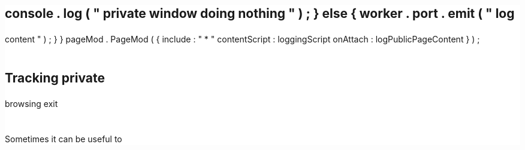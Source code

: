 console
.
log
(
"
private
window
doing
nothing
"
)
;
}
else
{
worker
.
port
.
emit
(
"
log
-
content
"
)
;
}
}
pageMod
.
PageMod
(
{
include
:
"
*
"
contentScript
:
loggingScript
onAttach
:
logPublicPageContent
}
)
;
#
#
Tracking
private
-
browsing
exit
#
#
Sometimes
it
can
be
useful
to